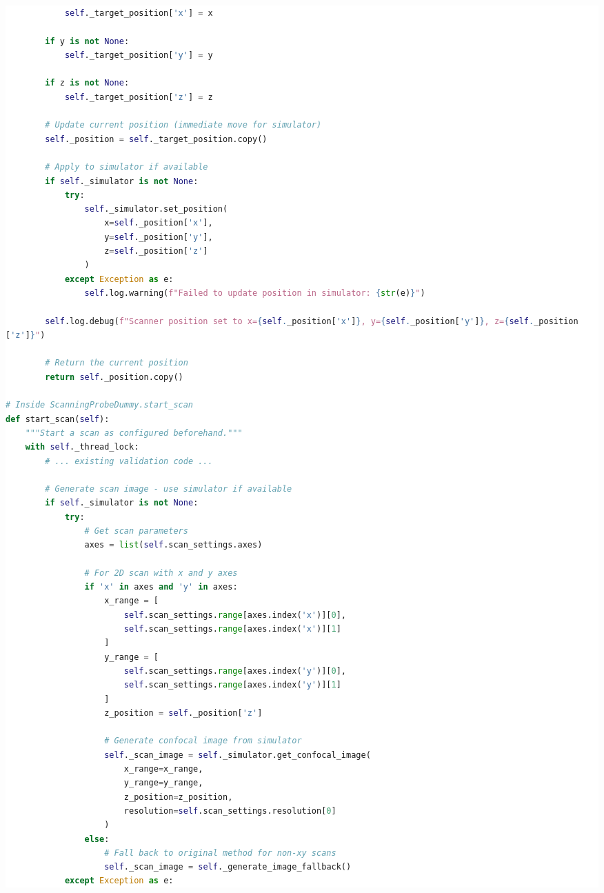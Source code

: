 ```python
            self._target_position['x'] = x
        
        if y is not None:
            self._target_position['y'] = y
        
        if z is not None:
            self._target_position['z'] = z
        
        # Update current position (immediate move for simulator)
        self._position = self._target_position.copy()
        
        # Apply to simulator if available
        if self._simulator is not None:
            try:
                self._simulator.set_position(
                    x=self._position['x'],
                    y=self._position['y'],
                    z=self._position['z']
                )
            except Exception as e:
                self.log.warning(f"Failed to update position in simulator: {str(e)}")
        
        self.log.debug(f"Scanner position set to x={self._position['x']}, y={self._position['y']}, z={self._position['z']}")
        
        # Return the current position
        return self._position.copy()

# Inside ScanningProbeDummy.start_scan
def start_scan(self):
    """Start a scan as configured beforehand."""
    with self._thread_lock:
        # ... existing validation code ...
        
        # Generate scan image - use simulator if available
        if self._simulator is not None:
            try:
                # Get scan parameters
                axes = list(self.scan_settings.axes)
                
                # For 2D scan with x and y axes
                if 'x' in axes and 'y' in axes:
                    x_range = [
                        self.scan_settings.range[axes.index('x')][0],
                        self.scan_settings.range[axes.index('x')][1]
                    ]
                    y_range = [
                        self.scan_settings.range[axes.index('y')][0],
                        self.scan_settings.range[axes.index('y')][1]
                    ]
                    z_position = self._position['z']
                    
                    # Generate confocal image from simulator
                    self._scan_image = self._simulator.get_confocal_image(
                        x_range=x_range,
                        y_range=y_range,
                        z_position=z_position,
                        resolution=self.scan_settings.resolution[0]
                    )
                else:
                    # Fall back to original method for non-xy scans
                    self._scan_image = self._generate_image_fallback()
            except Exception as e:
```
